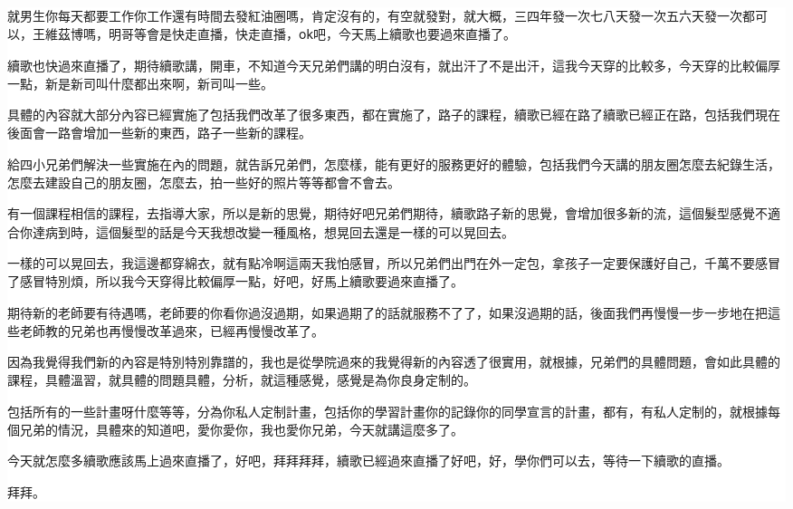 就男生你每天都要工作你工作還有時間去發紅油圈嗎，肯定沒有的，有空就發對，就大概，三四年發一次七八天發一次五六天發一次都可以，王維茲博嗎，明哥等會是快走直播，快走直播，ok吧，今天馬上續歌也要過來直播了。

續歌也快過來直播了，期待續歌講，開車，不知道今天兄弟們講的明白沒有，就出汗了不是出汗，這我今天穿的比較多，今天穿的比較偏厚一點，新是新司叫什麼都出來啊，新司叫一些。

具體的內容就大部分內容已經實施了包括我們改革了很多東西，都在實施了，路子的課程，續歌已經在路了續歌已經正在路，包括我們現在後面會一路會增加一些新的東西，路子一些新的課程。

給四小兄弟們解決一些實施在內的問題，就告訴兄弟們，怎麼樣，能有更好的服務更好的體驗，包括我們今天講的朋友圈怎麼去紀錄生活，怎麼去建設自己的朋友圈，怎麼去，拍一些好的照片等等都會不會去。

有一個課程相信的課程，去指導大家，所以是新的思覺，期待好吧兄弟們期待，續歌路子新的思覺，會增加很多新的流，這個髮型感覺不適合你達病到時，這個髮型的話是今天我想改變一種風格，想晃回去還是一樣的可以晃回去。

一樣的可以晃回去，我這邊都穿綿衣，就有點冷啊這兩天我怕感冒，所以兄弟們出門在外一定包，拿孩子一定要保護好自己，千萬不要感冒了感冒特別煩，所以我今天穿得比較偏厚一點，好吧，好馬上續歌要過來直播了。

期待新的老師要有待遇嗎，老師要的你看你過沒過期，如果過期了的話就服務不了了，如果沒過期的話，後面我們再慢慢一步一步地在把這些老師教的兄弟也再慢慢改革過來，已經再慢慢改革了。

因為我覺得我們新的內容是特別特別靠譜的，我也是從學院過來的我覺得新的內容透了很實用，就根據，兄弟們的具體問題，會如此具體的課程，具體溫習，就具體的問題具體，分析，就這種感覺，感覺是為你良身定制的。

包括所有的一些計畫呀什麼等等，分為你私人定制計畫，包括你的學習計畫你的記錄你的同學宣言的計畫，都有，有私人定制的，就根據每個兄弟的情況，具體來的知道吧，愛你愛你，我也愛你兄弟，今天就講這麼多了。

今天就怎麼多續歌應該馬上過來直播了，好吧，拜拜拜拜，續歌已經過來直播了好吧，好，學你們可以去，等待一下續歌的直播。

拜拜。